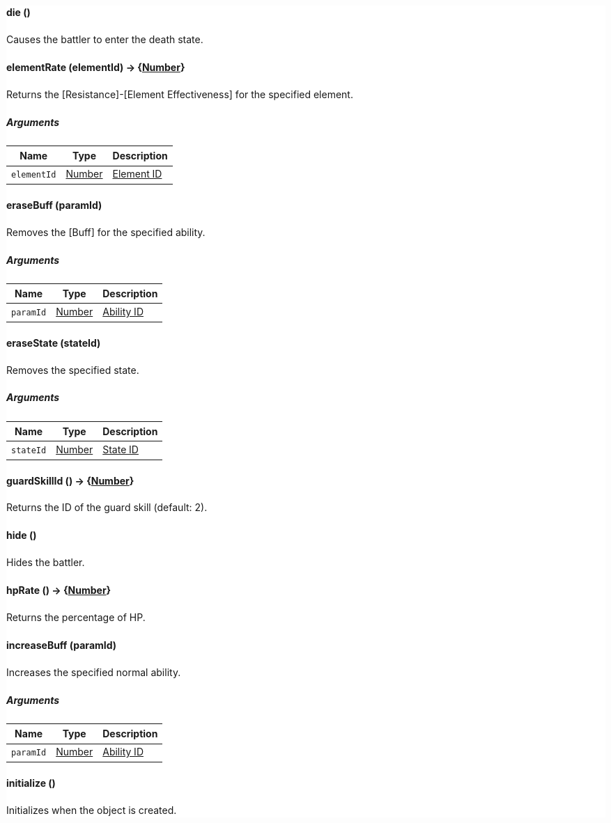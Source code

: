 #### die ()
Causes the battler to enter the death state.

#### elementRate (elementId) → {[Number](Number.md)}
Returns the [Resistance]-[Element Effectiveness] for the specified element.

##### Arguments

| Name | Type | Description |
| --- | --- | --- |
| `elementId` | [Number](Number.md) | [Element ID](RPG.Damage.md#element-id) |

#### eraseBuff (paramId)
Removes the [Buff] for the specified ability.

##### Arguments

| Name | Type | Description |
| --- | --- | --- |
| `paramId` | [Number](Number.md) | [Ability ID](RPG.Enemy.md#ability-id) |

#### eraseState (stateId)
Removes the specified state.

##### Arguments

| Name       | Type                          | Description                                    |
|------------|-------------------------------|------------------------------------------------|
| `stateId`  | [Number](Number.md)          | [State ID](RPG.State.md#state-id)             |


#### guardSkillId () → {[Number](Number.md)}
Returns the ID of the guard skill (default: 2).


#### hide ()
Hides the battler.


#### hpRate () → {[Number](Number.md)}
Returns the percentage of HP.


#### increaseBuff (paramId)
Increases the specified normal ability.

##### Arguments

| Name      | Type                          | Description                                    |
|-----------|-------------------------------|------------------------------------------------|
| `paramId` | [Number](Number.md)          | [Ability ID](RPG.Enemy.md#ability-id)        |


#### initialize ()
Initializes when the object is created.
